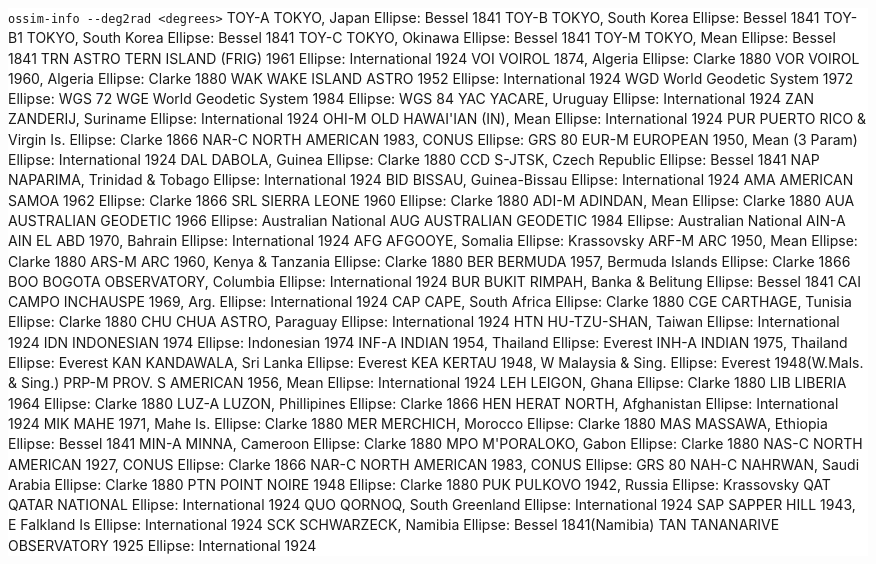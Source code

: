 ```ossim-info --deg2rad <degrees>```
    TOY-A  TOKYO, Japan                                    Ellipse:  Bessel 1841
    TOY-B  TOKYO, South Korea                              Ellipse:  Bessel 1841
    TOY-B1 TOKYO, South Korea                              Ellipse:  Bessel 1841
    TOY-C  TOKYO, Okinawa                                  Ellipse:  Bessel 1841
    TOY-M  TOKYO, Mean                                     Ellipse:  Bessel 1841
    TRN    ASTRO TERN ISLAND (FRIG) 1961                   Ellipse:  International 1924
    VOI    VOIROL 1874, Algeria                            Ellipse:  Clarke 1880
    VOR    VOIROL 1960, Algeria                            Ellipse:  Clarke 1880
    WAK    WAKE ISLAND ASTRO 1952                          Ellipse:  International 1924
    WGD    World Geodetic System 1972                      Ellipse:  WGS 72
    WGE    World Geodetic System 1984                      Ellipse:  WGS 84
    YAC    YACARE, Uruguay                                 Ellipse:  International 1924
    ZAN    ZANDERIJ, Suriname                              Ellipse:  International 1924
    OHI-M  OLD HAWAI'IAN (IN), Mean                        Ellipse:  International 1924
    PUR    PUERTO RICO & Virgin Is.                        Ellipse:  Clarke 1866
    NAR-C  NORTH AMERICAN 1983, CONUS                      Ellipse:  GRS 80
    EUR-M  EUROPEAN 1950, Mean (3 Param)                   Ellipse:  International 1924
    DAL    DABOLA, Guinea                                  Ellipse:  Clarke 1880
    CCD    S-JTSK, Czech Republic                          Ellipse:  Bessel 1841
    NAP    NAPARIMA, Trinidad & Tobago                     Ellipse:  International 1924
    BID    BISSAU, Guinea-Bissau                           Ellipse:  International 1924
    AMA    AMERICAN SAMOA 1962                             Ellipse:  Clarke 1866
    SRL    SIERRA LEONE 1960                               Ellipse:  Clarke 1880
    ADI-M  ADINDAN, Mean                                   Ellipse:  Clarke 1880
    AUA    AUSTRALIAN GEODETIC 1966                        Ellipse:  Australian National
    AUG    AUSTRALIAN GEODETIC 1984                        Ellipse:  Australian National
    AIN-A  AIN EL ABD 1970, Bahrain                        Ellipse:  International 1924
    AFG    AFGOOYE, Somalia                                Ellipse:  Krassovsky
    ARF-M  ARC 1950, Mean                                  Ellipse:  Clarke 1880
    ARS-M  ARC 1960, Kenya & Tanzania                      Ellipse:  Clarke 1880
    BER    BERMUDA 1957, Bermuda Islands                   Ellipse:  Clarke 1866
    BOO    BOGOTA OBSERVATORY, Columbia                    Ellipse:  International 1924
    BUR    BUKIT RIMPAH, Banka & Belitung                  Ellipse:  Bessel 1841
    CAI    CAMPO INCHAUSPE 1969, Arg.                      Ellipse:  International 1924
    CAP    CAPE, South Africa                              Ellipse:  Clarke 1880
    CGE    CARTHAGE, Tunisia                               Ellipse:  Clarke 1880
    CHU    CHUA ASTRO, Paraguay                            Ellipse:  International 1924
    HTN    HU-TZU-SHAN, Taiwan                             Ellipse:  International 1924
    IDN    INDONESIAN 1974                                 Ellipse:  Indonesian 1974
    INF-A  INDIAN 1954, Thailand                           Ellipse:  Everest
    INH-A  INDIAN 1975, Thailand                           Ellipse:  Everest
    KAN    KANDAWALA, Sri Lanka                            Ellipse:  Everest
    KEA    KERTAU 1948, W Malaysia & Sing.                 Ellipse:  Everest 1948(W.Mals. & Sing.)
    PRP-M  PROV. S AMERICAN 1956, Mean                     Ellipse:  International 1924
    LEH    LEIGON, Ghana                                   Ellipse:  Clarke 1880
    LIB    LIBERIA 1964                                    Ellipse:  Clarke 1880
    LUZ-A  LUZON, Phillipines                              Ellipse:  Clarke 1866
    HEN    HERAT NORTH, Afghanistan                        Ellipse:  International 1924
    MIK    MAHE 1971, Mahe Is.                             Ellipse:  Clarke 1880
    MER    MERCHICH, Morocco                               Ellipse:  Clarke 1880
    MAS    MASSAWA, Ethiopia                               Ellipse:  Bessel 1841
    MIN-A  MINNA, Cameroon                                 Ellipse:  Clarke 1880
    MPO    M'PORALOKO, Gabon                               Ellipse:  Clarke 1880
    NAS-C  NORTH AMERICAN 1927, CONUS                      Ellipse:  Clarke 1866
    NAR-C  NORTH AMERICAN 1983, CONUS                      Ellipse:  GRS 80
    NAH-C  NAHRWAN, Saudi Arabia                           Ellipse:  Clarke 1880
    PTN    POINT NOIRE 1948                                Ellipse:  Clarke 1880
    PUK    PULKOVO 1942, Russia                            Ellipse:  Krassovsky
    QAT    QATAR NATIONAL                                  Ellipse:  International 1924
    QUO    QORNOQ, South Greenland                         Ellipse:  International 1924
    SAP    SAPPER HILL 1943, E Falkland Is                 Ellipse:  International 1924
    SCK    SCHWARZECK, Namibia                             Ellipse:  Bessel 1841(Namibia)
    TAN    TANANARIVE OBSERVATORY 1925                     Ellipse:  International 1924
```